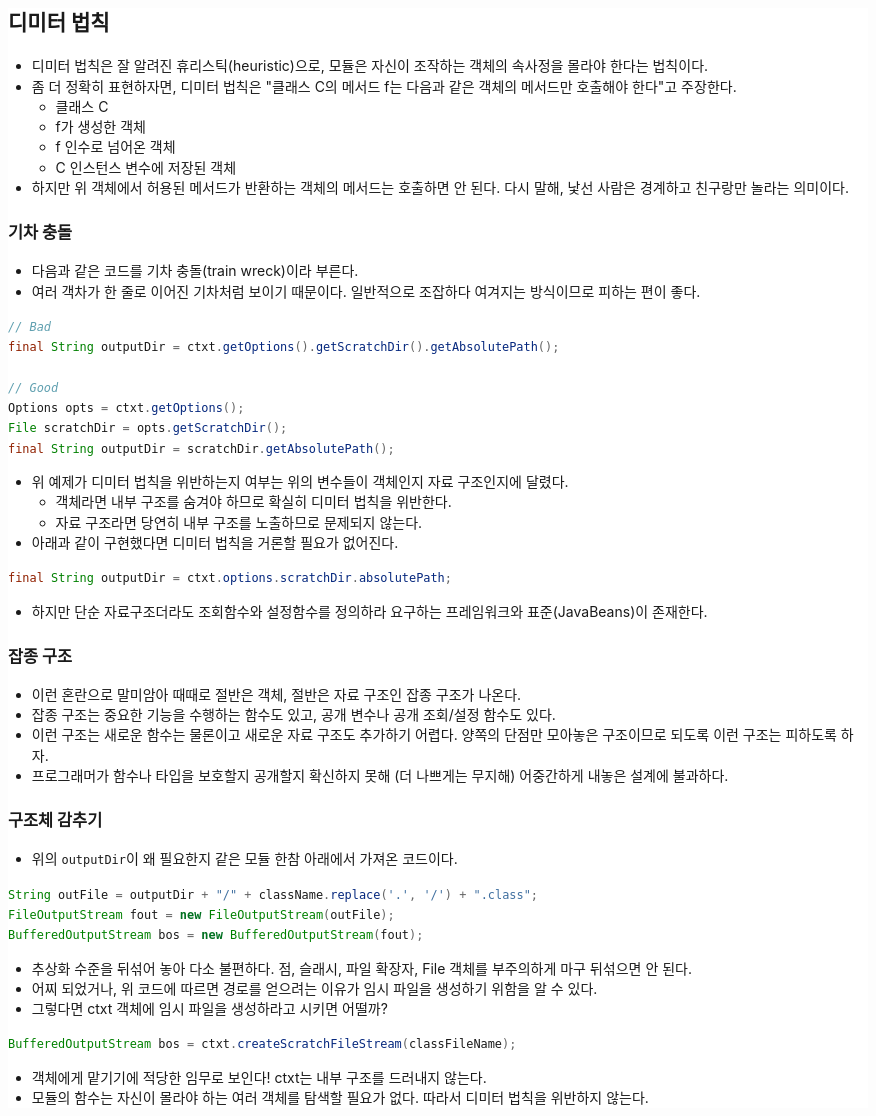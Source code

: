 ## 디미터 법칙
- 디미터 법칙은 잘 알려진 휴리스틱(heuristic)으로, 모듈은 자신이 조작하는 객체의 속사정을 몰라야 한다는 법칙이다.
- 좀 더 정확히 표현하자면, 디미터 법칙은 "클래스 C의 메서드 f는 다음과 같은 객체의 메서드만 호출해야 한다"고 주장한다.
  - 클래스 C
  - f가 생성한 객체
  - f 인수로 넘어온 객체
  - C 인스턴스 변수에 저장된 객체
- 하지만 위 객체에서 허용된 메서드가 반환하는 객체의 메서드는 호출하면 안 된다. 다시 말해, 낯선 사람은 경계하고 친구랑만 놀라는 의미이다.

### 기차 충돌
- 다음과 같은 코드를 기차 충돌(train wreck)이라 부른다.
- 여러 객차가 한 줄로 이어진 기차처럼 보이기 때문이다. 일반적으로 조잡하다 여겨지는 방식이므로 피하는 편이 좋다.
```java
// Bad
final String outputDir = ctxt.getOptions().getScratchDir().getAbsolutePath();

// Good
Options opts = ctxt.getOptions();
File scratchDir = opts.getScratchDir();
final String outputDir = scratchDir.getAbsolutePath();
```
- 위 예제가 디미터 법칙을 위반하는지 여부는 위의 변수들이 객체인지 자료 구조인지에 달렸다. 
  - 객체라면 내부 구조를 숨겨야 하므로 확실히 디미터 법칙을 위반한다. 
  - 자료 구조라면 당연히 내부 구조를 노출하므로 문제되지 않는다.
- 아래과 같이 구현했다면 디미터 법칙을 거론할 필요가 없어진다.
```java
final String outputDir = ctxt.options.scratchDir.absolutePath;
```
- 하지만 단순 자료구조더라도 조회함수와 설정함수를 정의하라 요구하는 프레임워크와 표준(JavaBeans)이 존재한다.

### 잡종 구조
- 이런 혼란으로 말미암아 때때로 절반은 객체, 절반은 자료 구조인 잡종 구조가 나온다.
- 잡종 구조는 중요한 기능을 수행하는 함수도 있고, 공개 변수나 공개 조회/설정 함수도 있다.
- 이런 구조는 새로운 함수는 물론이고 새로운 자료 구조도 추가하기 어렵다. 양쪽의 단점만 모아놓은 구조이므로 되도록 이런 구조는 피하도록 하자. 
- 프로그래머가 함수나 타입을 보호할지 공개할지 확신하지 못해 (더 나쁘게는 무지해) 어중간하게 내놓은 설계에 불과하다.

### 구조체 감추기
- 위의 `outputDir`이 왜 필요한지 같은 모듈 한참 아래에서 가져온 코드이다.
```java
String outFile = outputDir + "/" + className.replace('.', '/') + ".class"; 
FileOutputStream fout = new FileOutputStream(outFile); 
BufferedOutputStream bos = new BufferedOutputStream(fout);
```
- 추상화 수준을 뒤섞어 놓아 다소 불편하다. 점, 슬래시, 파일 확장자, File 객체를 부주의하게 마구 뒤섞으면 안 된다. 
- 어찌 되었거나, 위 코드에 따르면 경로를 얻으려는 이유가 임시 파일을 생성하기 위함을 알 수 있다.
- 그렇다면 ctxt 객체에 임시 파일을 생성하라고 시키면 어떨까?
```java
BufferedOutputStream bos = ctxt.createScratchFileStream(classFileName);
```
- 객체에게 맡기기에 적당한 임무로 보인다! ctxt는 내부 구조를 드러내지 않는다.
- 모듈의 함수는 자신이 몰라야 하는 여러 객체를 탐색할 필요가 없다. 따라서 디미터 법칙을 위반하지 않는다.
